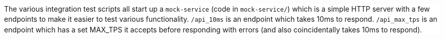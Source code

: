 The various integration test scripts all start up a `mock-service` (code in `mock-service/`) which is a simple HTTP server with a few endpoints to make it easier to test various functionality. `/api_10ms` is an endpoint which takes 10ms to respond. `/api_max_tps` is an endpoint which has a set MAX_TPS it accepts before responding with errors (and also coincidentally takes 10ms to respond).
